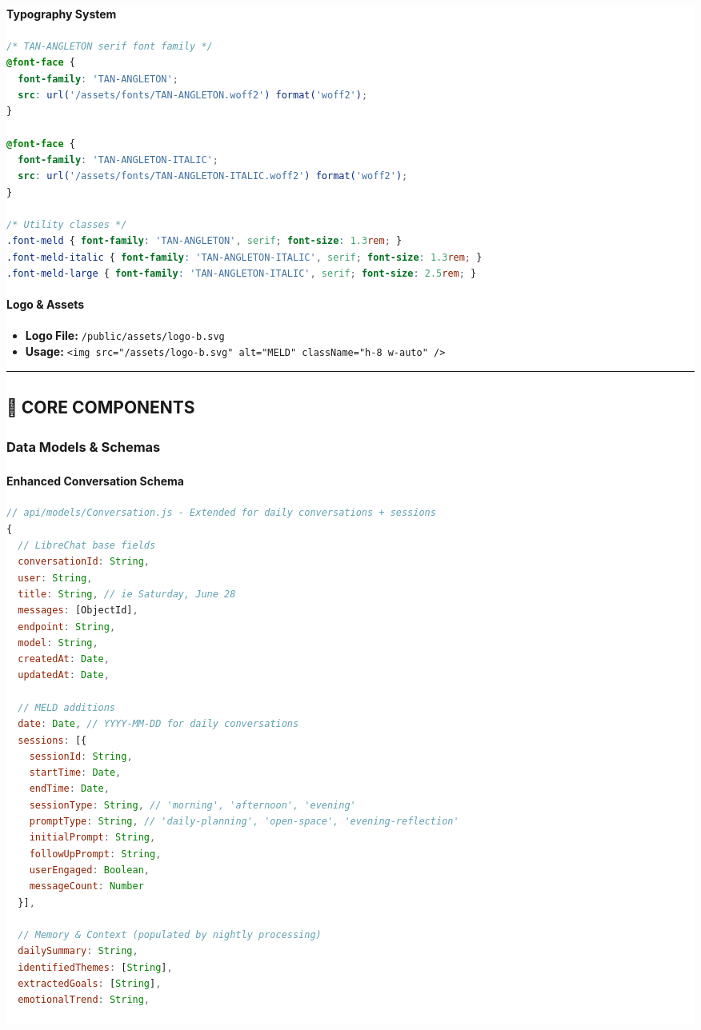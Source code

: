 #### Typography System
```css
/* TAN-ANGLETON serif font family */
@font-face {
  font-family: 'TAN-ANGLETON';
  src: url('/assets/fonts/TAN-ANGLETON.woff2') format('woff2');
}

@font-face {
  font-family: 'TAN-ANGLETON-ITALIC';
  src: url('/assets/fonts/TAN-ANGLETON-ITALIC.woff2') format('woff2');
}

/* Utility classes */
.font-meld { font-family: 'TAN-ANGLETON', serif; font-size: 1.3rem; }
.font-meld-italic { font-family: 'TAN-ANGLETON-ITALIC', serif; font-size: 1.3rem; }
.font-meld-large { font-family: 'TAN-ANGLETON-ITALIC', serif; font-size: 2.5rem; }
```

#### Logo & Assets
- **Logo File:** `/public/assets/logo-b.svg`
- **Usage:** `<img src="/assets/logo-b.svg" alt="MELD" className="h-8 w-auto" />`

---

## 🔧 CORE COMPONENTS

### Data Models & Schemas

#### Enhanced Conversation Schema
```javascript
// api/models/Conversation.js - Extended for daily conversations + sessions
{
  // LibreChat base fields
  conversationId: String,
  user: String,
  title: String, // ie Saturday, June 28
  messages: [ObjectId],
  endpoint: String,
  model: String,
  createdAt: Date,
  updatedAt: Date,
  
  // MELD additions
  date: Date, // YYYY-MM-DD for daily conversations
  sessions: [{
    sessionId: String,
    startTime: Date,
    endTime: Date,
    sessionType: String, // 'morning', 'afternoon', 'evening'
    promptType: String, // 'daily-planning', 'open-space', 'evening-reflection'
    initialPrompt: String,
    followUpPrompt: String,
    userEngaged: Boolean,
    messageCount: Number
  }],
  
  // Memory & Context (populated by nightly processing)
  dailySummary: String,
  identifiedThemes: [String],
  extractedGoals: [String],
  emotionalTrend: String,
  
```